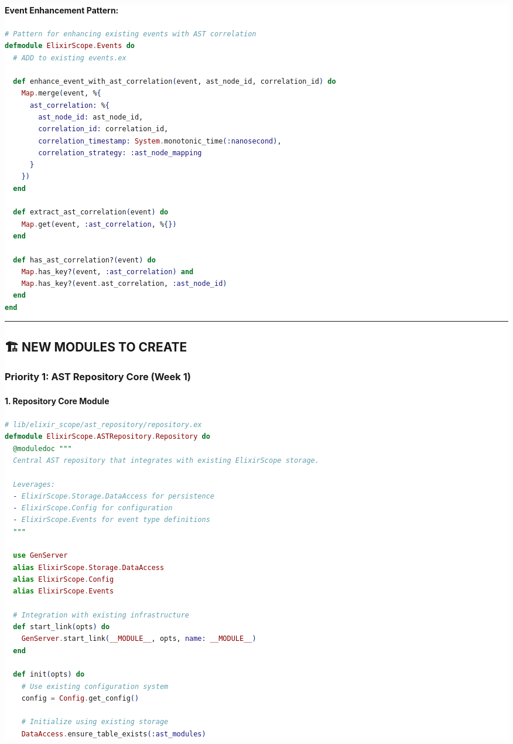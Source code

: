 #### **Event Enhancement Pattern:**
```elixir
# Pattern for enhancing existing events with AST correlation
defmodule ElixirScope.Events do
  # ADD to existing events.ex
  
  def enhance_event_with_ast_correlation(event, ast_node_id, correlation_id) do
    Map.merge(event, %{
      ast_correlation: %{
        ast_node_id: ast_node_id,
        correlation_id: correlation_id,
        correlation_timestamp: System.monotonic_time(:nanosecond),
        correlation_strategy: :ast_node_mapping
      }
    })
  end
  
  def extract_ast_correlation(event) do
    Map.get(event, :ast_correlation, %{})
  end
  
  def has_ast_correlation?(event) do
    Map.has_key?(event, :ast_correlation) and
    Map.has_key?(event.ast_correlation, :ast_node_id)
  end
end
```

---

## 🏗️ **NEW MODULES TO CREATE**

### **Priority 1: AST Repository Core (Week 1)**

#### **1. Repository Core Module**
```elixir
# lib/elixir_scope/ast_repository/repository.ex
defmodule ElixirScope.ASTRepository.Repository do
  @moduledoc """
  Central AST repository that integrates with existing ElixirScope storage.
  
  Leverages:
  - ElixirScope.Storage.DataAccess for persistence
  - ElixirScope.Config for configuration
  - ElixirScope.Events for event type definitions
  """
  
  use GenServer
  alias ElixirScope.Storage.DataAccess
  alias ElixirScope.Config
  alias ElixirScope.Events
  
  # Integration with existing infrastructure
  def start_link(opts) do
    GenServer.start_link(__MODULE__, opts, name: __MODULE__)
  end
  
  def init(opts) do
    # Use existing configuration system
    config = Config.get_config()
    
    # Initialize using existing storage
    DataAccess.ensure_table_exists(:ast_modules)
```